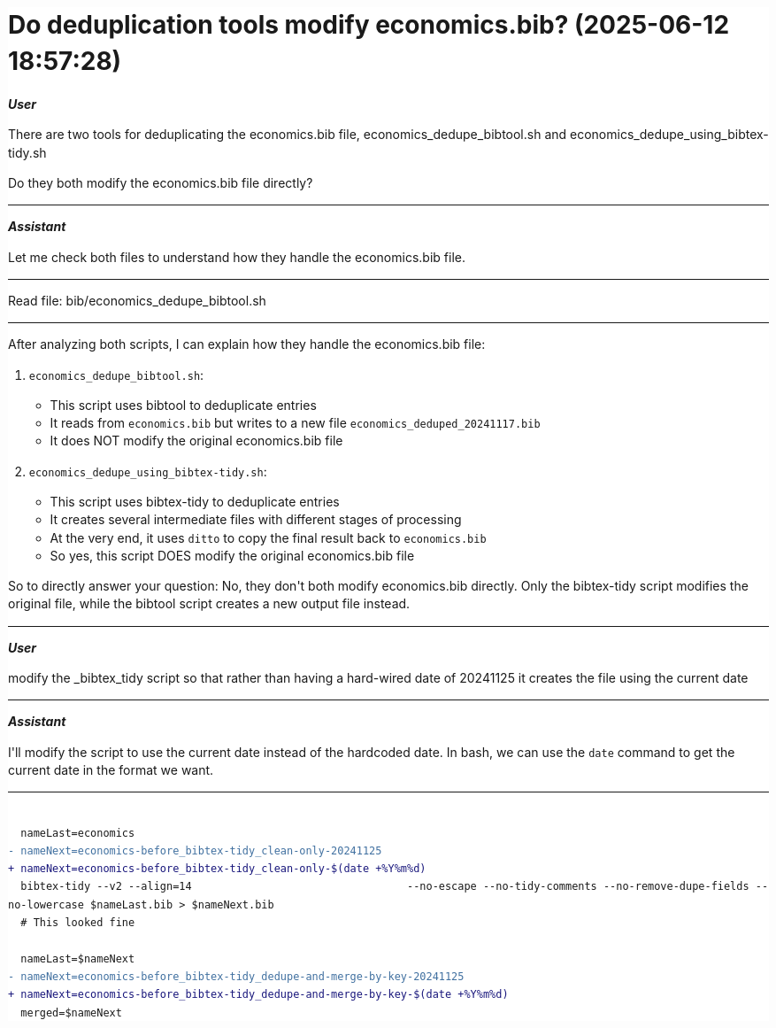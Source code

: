 

# Do deduplication tools modify economics.bib? (2025-06-12 18:57:28)

_**User**_

There are two tools for deduplicating the economics.bib file, economics_dedupe_bibtool.sh and economics_dedupe_using_bibtex-tidy.sh

Do they both modify the economics.bib file directly?

---

_**Assistant**_

Let me check both files to understand how they handle the economics.bib file.


---

Read file: bib/economics_dedupe_bibtool.sh

---

After analyzing both scripts, I can explain how they handle the economics.bib file:

1. `economics_dedupe_bibtool.sh`:
   - This script uses bibtool to deduplicate entries
   - It reads from `economics.bib` but writes to a new file `economics_deduped_20241117.bib`
   - It does NOT modify the original economics.bib file

2. `economics_dedupe_using_bibtex-tidy.sh`:
   - This script uses bibtex-tidy to deduplicate entries
   - It creates several intermediate files with different stages of processing
   - At the very end, it uses `ditto` to copy the final result back to `economics.bib`
   - So yes, this script DOES modify the original economics.bib file

So to directly answer your question: No, they don't both modify economics.bib directly. Only the bibtex-tidy script modifies the original file, while the bibtool script creates a new output file instead.

---

_**User**_

modify the _bibtex_tidy script so that rather than having a hard-wired date of 20241125 it creates the file using the current date 

---

_**Assistant**_

I'll modify the script to use the current date instead of the hardcoded date. In bash, we can use the `date` command to get the current date in the format we want.


---

```diff
  
  nameLast=economics
- nameNext=economics-before_bibtex-tidy_clean-only-20241125
+ nameNext=economics-before_bibtex-tidy_clean-only-$(date +%Y%m%d)
  bibtex-tidy --v2 --align=14                                  --no-escape --no-tidy-comments --no-remove-dupe-fields --no-lowercase $nameLast.bib > $nameNext.bib
  # This looked fine
  
  nameLast=$nameNext
- nameNext=economics-before_bibtex-tidy_dedupe-and-merge-by-key-20241125
+ nameNext=economics-before_bibtex-tidy_dedupe-and-merge-by-key-$(date +%Y%m%d)
  merged=$nameNext
```